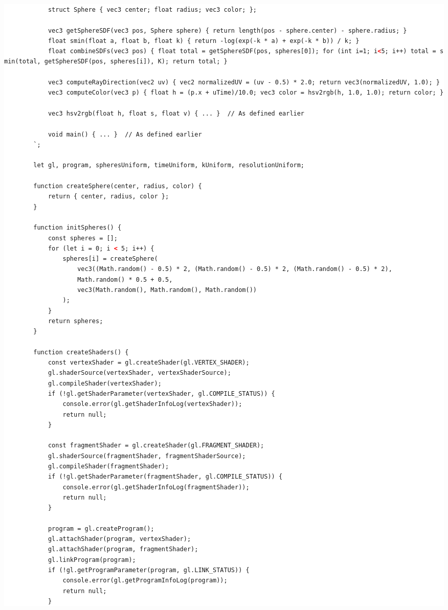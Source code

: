 ```html
            struct Sphere { vec3 center; float radius; vec3 color; };

            vec3 getSphereSDF(vec3 pos, Sphere sphere) { return length(pos - sphere.center) - sphere.radius; }
            float smin(float a, float b, float k) { return -log(exp(-k * a) + exp(-k * b)) / k; }
            float combineSDFs(vec3 pos) { float total = getSphereSDF(pos, spheres[0]); for (int i=1; i<5; i++) total = smin(total, getSphereSDF(pos, spheres[i]), K); return total; }

            vec3 computeRayDirection(vec2 uv) { vec2 normalizedUV = (uv - 0.5) * 2.0; return vec3(normalizedUV, 1.0); }
            vec3 computeColor(vec3 p) { float h = (p.x + uTime)/10.0; vec3 color = hsv2rgb(h, 1.0, 1.0); return color; }

            vec3 hsv2rgb(float h, float s, float v) { ... }  // As defined earlier

            void main() { ... }  // As defined earlier
        `;

        let gl, program, spheresUniform, timeUniform, kUniform, resolutionUniform;

        function createSphere(center, radius, color) {
            return { center, radius, color };
        }

        function initSpheres() {
            const spheres = [];
            for (let i = 0; i < 5; i++) {
                spheres[i] = createSphere(
                    vec3((Math.random() - 0.5) * 2, (Math.random() - 0.5) * 2, (Math.random() - 0.5) * 2), 
                    Math.random() * 0.5 + 0.5, 
                    vec3(Math.random(), Math.random(), Math.random())
                );
            }
            return spheres;
        }

        function createShaders() {
            const vertexShader = gl.createShader(gl.VERTEX_SHADER);
            gl.shaderSource(vertexShader, vertexShaderSource);
            gl.compileShader(vertexShader);
            if (!gl.getShaderParameter(vertexShader, gl.COMPILE_STATUS)) {
                console.error(gl.getShaderInfoLog(vertexShader));
                return null;
            }

            const fragmentShader = gl.createShader(gl.FRAGMENT_SHADER);
            gl.shaderSource(fragmentShader, fragmentShaderSource);
            gl.compileShader(fragmentShader);
            if (!gl.getShaderParameter(fragmentShader, gl.COMPILE_STATUS)) {
                console.error(gl.getShaderInfoLog(fragmentShader));
                return null;
            }

            program = gl.createProgram();
            gl.attachShader(program, vertexShader);
            gl.attachShader(program, fragmentShader);
            gl.linkProgram(program);
            if (!gl.getProgramParameter(program, gl.LINK_STATUS)) {
                console.error(gl.getProgramInfoLog(program));
                return null;
            }

```